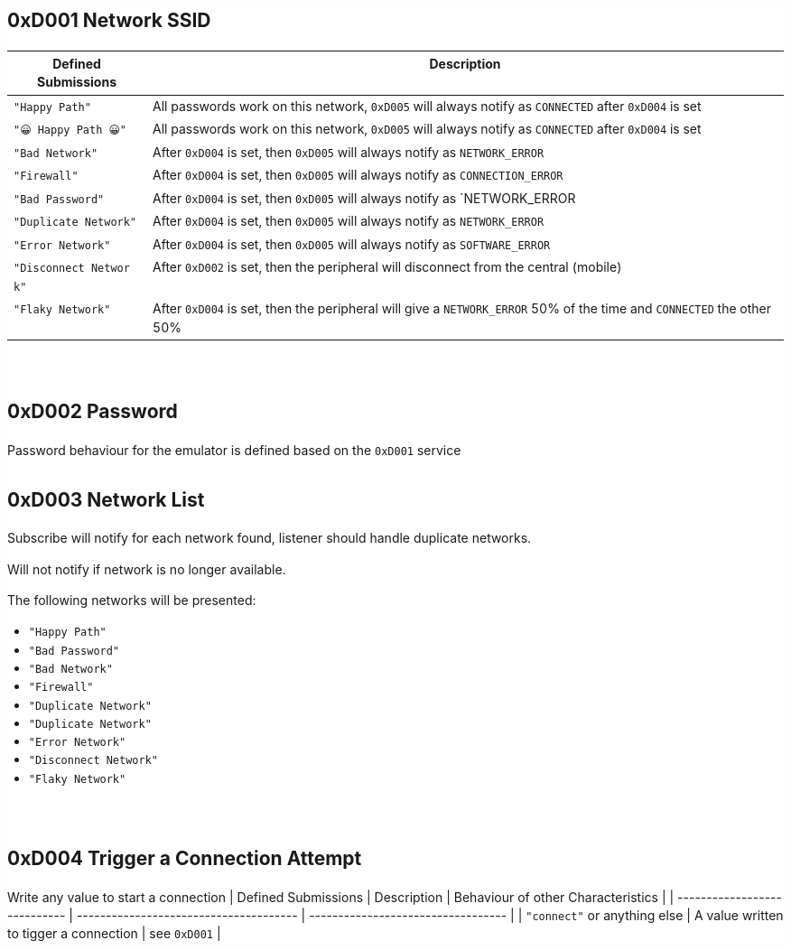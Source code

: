 ## 0xD001 Network SSID

| Defined Submissions    | Description                                                                                                          |
| ---------------------- | -------------------------------------------------------------------------------------------------------------------- |
| `"Happy Path"`         | All passwords work on this network, `0xD005` will always notify as `CONNECTED` after `0xD004` is set                 |
| `"😀 Happy Path 😀"`   | All passwords work on this network, `0xD005` will always notify as `CONNECTED` after `0xD004` is set                 |
| `"Bad Network"`        | After `0xD004` is set, then `0xD005` will always notify as `NETWORK_ERROR`                                           |
| `"Firewall"`           | After `0xD004` is set, then `0xD005` will always notify as `CONNECTION_ERROR`                                        |
| `"Bad Password"`       | After `0xD004` is set, then `0xD005` will always notify as `NETWORK_ERROR | PASSWORD_ERROR`                          |
| `"Duplicate Network"`  | After `0xD004` is set, then `0xD005` will always notify as `NETWORK_ERROR`                                           |
| `"Error Network"`      | After `0xD004` is set, then `0xD005` will always notify as `SOFTWARE_ERROR`                                          |
| `"Disconnect Network"` | After `0xD002` is set, then the peripheral will disconnect from the central (mobile)                                 |
| `"Flaky Network"`      | After `0xD004` is set, then the peripheral will give a `NETWORK_ERROR` 50% of the time and `CONNECTED` the other 50% |
<br>

## 0xD002 Password

Password behaviour for the emulator is defined based on the `0xD001` service
<br>

## 0xD003 Network List

Subscribe will notify for each network found, listener should handle duplicate networks.

Will not notify if network is no longer available.

The following networks will be presented:

* `"Happy Path"`
* `"Bad Password"`
* `"Bad Network"`
* `"Firewall"`
* `"Duplicate Network"`
* `"Duplicate Network"`
* `"Error Network"`
* `"Disconnect Network"`
* `"Flaky Network"`
<br>

## 0xD004 Trigger a Connection Attempt

Write any value to start a connection
| Defined Submissions          | Description                            | Behaviour of other Characteristics |
| ---------------------------- | -------------------------------------- | ---------------------------------- |
| `"connect"` or anything else | A value written to tigger a connection | see `0xD001`                       |
<br>
